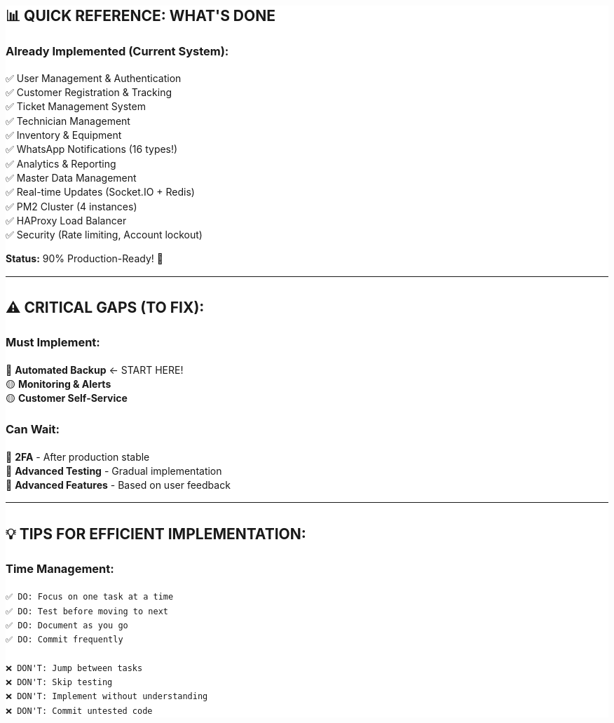 
## 📊 **QUICK REFERENCE: WHAT'S DONE**

### **Already Implemented (Current System):**
✅ User Management & Authentication  
✅ Customer Registration & Tracking  
✅ Ticket Management System  
✅ Technician Management  
✅ Inventory & Equipment  
✅ WhatsApp Notifications (16 types!)  
✅ Analytics & Reporting  
✅ Master Data Management  
✅ Real-time Updates (Socket.IO + Redis)  
✅ PM2 Cluster (4 instances)  
✅ HAProxy Load Balancer  
✅ Security (Rate limiting, Account lockout)

**Status:** 90% Production-Ready! 🎉

---

## ⚠️ **CRITICAL GAPS (TO FIX):**

### **Must Implement:**
🔴 **Automated Backup** ← START HERE!  
🟡 **Monitoring & Alerts**  
🟡 **Customer Self-Service**

### **Can Wait:**
🔵 **2FA** - After production stable  
🔵 **Advanced Testing** - Gradual implementation  
🔵 **Advanced Features** - Based on user feedback

---

## 💡 **TIPS FOR EFFICIENT IMPLEMENTATION:**

### **Time Management:**
```
✅ DO: Focus on one task at a time
✅ DO: Test before moving to next
✅ DO: Document as you go
✅ DO: Commit frequently

❌ DON'T: Jump between tasks
❌ DON'T: Skip testing
❌ DON'T: Implement without understanding
❌ DON'T: Commit untested code
```

